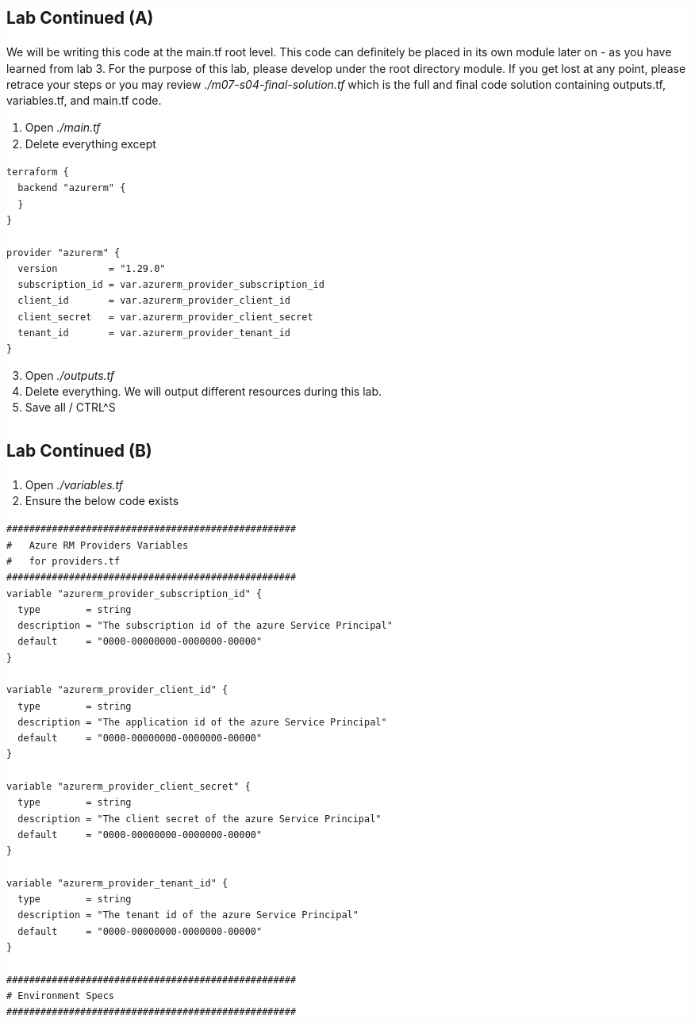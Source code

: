 ## Lab Continued (A)
We will be writing this code at the main.tf root level. This code can definitely be placed in its own module later on - as you have learned from lab 3. For the purpose of this lab, please develop under the root directory module. If you get lost at any point, please retrace your steps or you may review *./m07-s04-final-solution.tf* which is the full and final code solution containing outputs.tf, variables.tf, and main.tf code.


1. Open *./main.tf*
2. Delete everything except

```
terraform {
  backend "azurerm" {
  }
}

provider "azurerm" {
  version         = "1.29.0"
  subscription_id = var.azurerm_provider_subscription_id
  client_id       = var.azurerm_provider_client_id
  client_secret   = var.azurerm_provider_client_secret
  tenant_id       = var.azurerm_provider_tenant_id
}
```
3. Open *./outputs.tf*
4. Delete everything. We will output different resources during this lab.
5. Save all / CTRL^S

## Lab Continued (B)
1. Open *./variables.tf*
2. Ensure the below code exists
```
###################################################
#   Azure RM Providers Variables 
#   for providers.tf 
###################################################
variable "azurerm_provider_subscription_id" {
  type        = string
  description = "The subscription id of the azure Service Principal"
  default     = "0000-00000000-0000000-00000"
}

variable "azurerm_provider_client_id" {
  type        = string
  description = "The application id of the azure Service Principal"
  default     = "0000-00000000-0000000-00000"
}

variable "azurerm_provider_client_secret" {
  type        = string
  description = "The client secret of the azure Service Principal"
  default     = "0000-00000000-0000000-00000"
}

variable "azurerm_provider_tenant_id" {
  type        = string
  description = "The tenant id of the azure Service Principal"
  default     = "0000-00000000-0000000-00000"
}

###################################################
# Environment Specs
###################################################
```